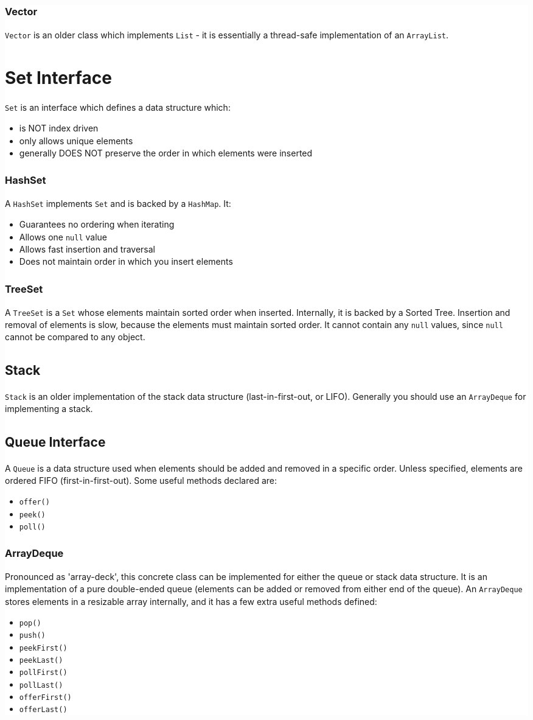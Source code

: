 ### Vector
`Vector` is an older class which implements `List` - it is essentially a thread-safe implementation of an `ArrayList`.


# Set Interface
`Set` is an interface which defines a data structure which:
* is NOT index driven
* only allows unique elements
* generally DOES NOT preserve the order in which elements were inserted

### HashSet
A `HashSet` implements `Set` and is backed by a `HashMap`. It:
* Guarantees no ordering when iterating
* Allows one `null` value
* Allows fast insertion and traversal
* Does not maintain order in which you insert elements

### TreeSet
A `TreeSet` is a `Set` whose elements maintain sorted order when inserted. Internally, it is backed by a Sorted Tree. Insertion and removal of elements is slow, because the elements must maintain sorted order. It cannot contain any `null` values, since `null` cannot be compared to any object.

## Stack
`Stack` is an older implementation of the stack data structure (last-in-first-out, or LIFO). Generally you should use an `ArrayDeque` for implementing a stack.


## Queue Interface
A `Queue` is a data structure used when elements should be added and removed in a specific order. Unless specified, elements are ordered FIFO (first-in-first-out). Some useful methods declared are:
* `offer()`
* `peek()`
* `poll()`

### ArrayDeque
Pronounced as 'array-deck', this concrete class can be implemented for either the queue or stack data structure. It is an implementation of a pure double-ended queue (elements can be added or removed from either end of the queue). An `ArrayDeque` stores elements in a resizable array internally, and it has a few extra useful methods defined:
* `pop()`
* `push()`
* `peekFirst()`
* `peekLast()`
* `pollFirst()`
* `pollLast()`
* `offerFirst()`
* `offerLast()`
